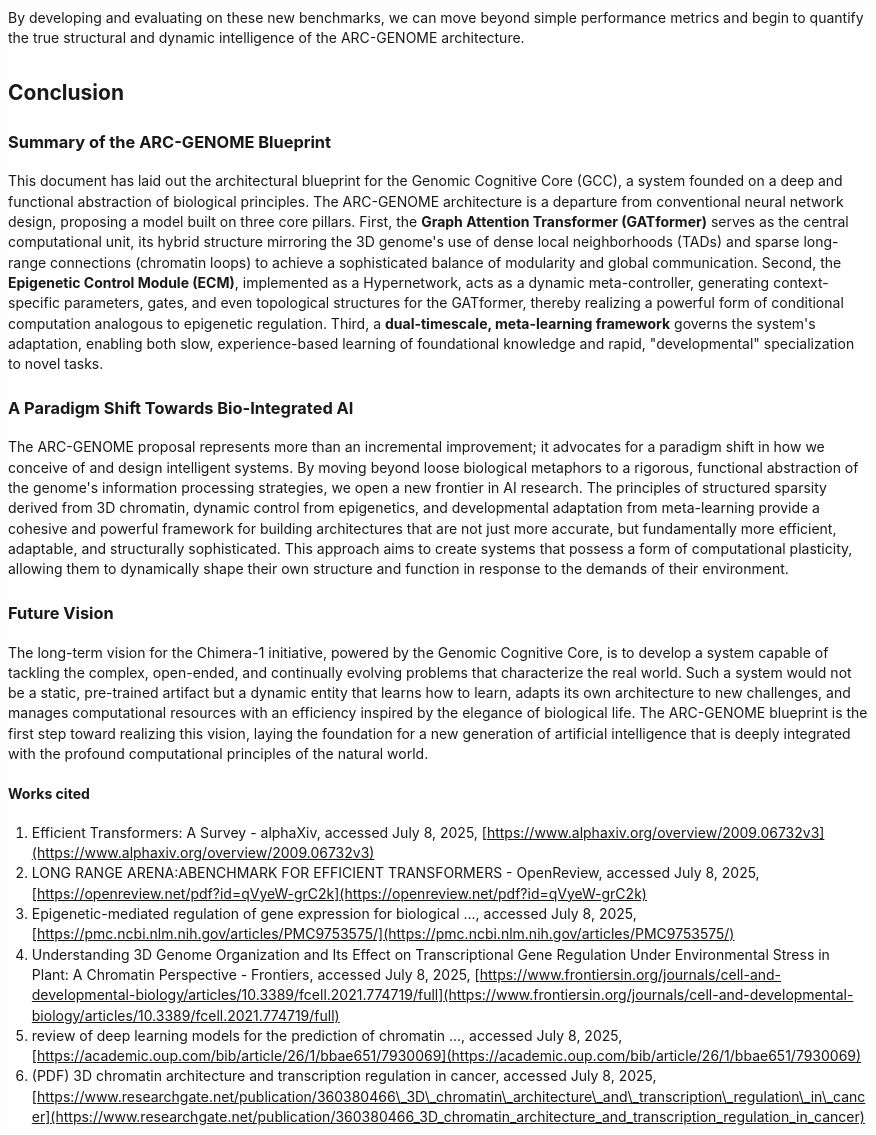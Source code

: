 By developing and evaluating on these new benchmarks, we can move beyond simple performance metrics and begin to quantify the true structural and dynamic intelligence of the ARC-GENOME architecture.

## **Conclusion**

### **Summary of the ARC-GENOME Blueprint**

This document has laid out the architectural blueprint for the Genomic Cognitive Core (GCC), a system founded on a deep and functional abstraction of biological principles. The ARC-GENOME architecture is a departure from conventional neural network design, proposing a model built on three core pillars. First, the **Graph Attention Transformer (GATformer)** serves as the central computational unit, its hybrid structure mirroring the 3D genome's use of dense local neighborhoods (TADs) and sparse long-range connections (chromatin loops) to achieve a sophisticated balance of modularity and global communication. Second, the **Epigenetic Control Module (ECM)**, implemented as a Hypernetwork, acts as a dynamic meta-controller, generating context-specific parameters, gates, and even topological structures for the GATformer, thereby realizing a powerful form of conditional computation analogous to epigenetic regulation. Third, a **dual-timescale, meta-learning framework** governs the system's adaptation, enabling both slow, experience-based learning of foundational knowledge and rapid, "developmental" specialization to novel tasks.

### **A Paradigm Shift Towards Bio-Integrated AI**

The ARC-GENOME proposal represents more than an incremental improvement; it advocates for a paradigm shift in how we conceive of and design intelligent systems. By moving beyond loose biological metaphors to a rigorous, functional abstraction of the genome's information processing strategies, we open a new frontier in AI research. The principles of structured sparsity derived from 3D chromatin, dynamic control from epigenetics, and developmental adaptation from meta-learning provide a cohesive and powerful framework for building architectures that are not just more accurate, but fundamentally more efficient, adaptable, and structurally sophisticated. This approach aims to create systems that possess a form of computational plasticity, allowing them to dynamically shape their own structure and function in response to the demands of their environment.

### **Future Vision**

The long-term vision for the Chimera-1 initiative, powered by the Genomic Cognitive Core, is to develop a system capable of tackling the complex, open-ended, and continually evolving problems that characterize the real world. Such a system would not be a static, pre-trained artifact but a dynamic entity that learns how to learn, adapts its own architecture to new challenges, and manages computational resources with an efficiency inspired by the elegance of biological life. The ARC-GENOME blueprint is the first step toward realizing this vision, laying the foundation for a new generation of artificial intelligence that is deeply integrated with the profound computational principles of the natural world.

#### **Works cited**

1. Efficient Transformers: A Survey \- alphaXiv, accessed July 8, 2025, [https://www.alphaxiv.org/overview/2009.06732v3](https://www.alphaxiv.org/overview/2009.06732v3)  
2. LONG RANGE ARENA:ABENCHMARK FOR EFFICIENT TRANSFORMERS \- OpenReview, accessed July 8, 2025, [https://openreview.net/pdf?id=qVyeW-grC2k](https://openreview.net/pdf?id=qVyeW-grC2k)  
3. Epigenetic-mediated regulation of gene expression for biological ..., accessed July 8, 2025, [https://pmc.ncbi.nlm.nih.gov/articles/PMC9753575/](https://pmc.ncbi.nlm.nih.gov/articles/PMC9753575/)  
4. Understanding 3D Genome Organization and Its Effect on Transcriptional Gene Regulation Under Environmental Stress in Plant: A Chromatin Perspective \- Frontiers, accessed July 8, 2025, [https://www.frontiersin.org/journals/cell-and-developmental-biology/articles/10.3389/fcell.2021.774719/full](https://www.frontiersin.org/journals/cell-and-developmental-biology/articles/10.3389/fcell.2021.774719/full)  
5. review of deep learning models for the prediction of chromatin ..., accessed July 8, 2025, [https://academic.oup.com/bib/article/26/1/bbae651/7930069](https://academic.oup.com/bib/article/26/1/bbae651/7930069)  
6. (PDF) 3D chromatin architecture and transcription regulation in cancer, accessed July 8, 2025, [https://www.researchgate.net/publication/360380466\_3D\_chromatin\_architecture\_and\_transcription\_regulation\_in\_cancer](https://www.researchgate.net/publication/360380466_3D_chromatin_architecture_and_transcription_regulation_in_cancer)  